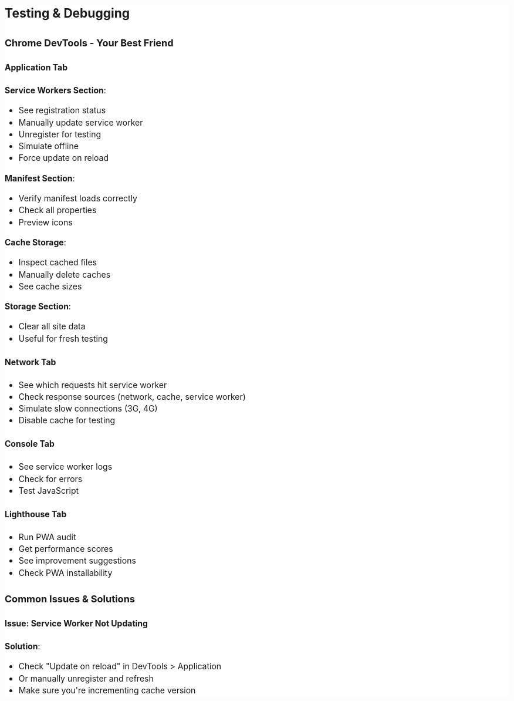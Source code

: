 
## Testing & Debugging

### Chrome DevTools - Your Best Friend

#### Application Tab
**Service Workers Section**:
- See registration status
- Manually update service worker
- Unregister for testing
- Simulate offline
- Force update on reload

**Manifest Section**:
- Verify manifest loads correctly
- Check all properties
- Preview icons

**Cache Storage**:
- Inspect cached files
- Manually delete caches
- See cache sizes

**Storage Section**:
- Clear all site data
- Useful for fresh testing

#### Network Tab
- See which requests hit service worker
- Check response sources (network, cache, service worker)
- Simulate slow connections (3G, 4G)
- Disable cache for testing

#### Console Tab
- See service worker logs
- Check for errors
- Test JavaScript

#### Lighthouse Tab
- Run PWA audit
- Get performance scores
- See improvement suggestions
- Check PWA installability

### Common Issues & Solutions

#### Issue: Service Worker Not Updating
**Solution**:
- Check "Update on reload" in DevTools > Application
- Or manually unregister and refresh
- Make sure you're incrementing cache version
